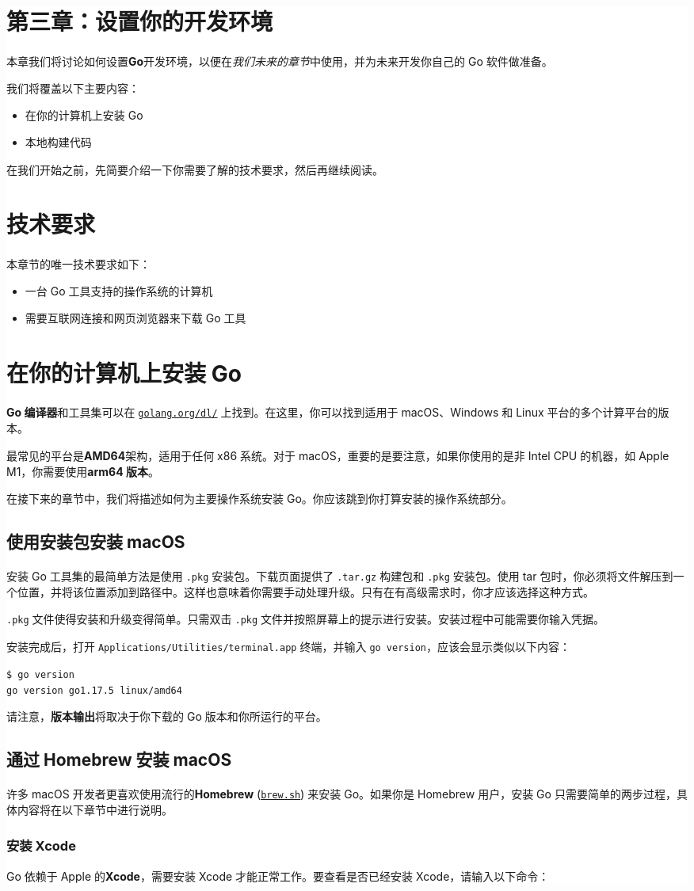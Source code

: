 # 第三章：设置你的开发环境

本章我们将讨论如何设置**Go**开发环境，以便在*我们未来的章节*中使用，并为未来开发你自己的 Go 软件做准备。

我们将覆盖以下主要内容：

+   在你的计算机上安装 Go

+   本地构建代码

在我们开始之前，先简要介绍一下你需要了解的技术要求，然后再继续阅读。

# 技术要求

本章节的唯一技术要求如下：

+   一台 Go 工具支持的操作系统的计算机

+   需要互联网连接和网页浏览器来下载 Go 工具

# 在你的计算机上安装 Go

**Go 编译器**和工具集可以在 [`golang.org/dl/`](https://golang.org/dl/) 上找到。在这里，你可以找到适用于 macOS、Windows 和 Linux 平台的多个计算平台的版本。

最常见的平台是**AMD64**架构，适用于任何 x86 系统。对于 macOS，重要的是要注意，如果你使用的是非 Intel CPU 的机器，如 Apple M1，你需要使用**arm64 版本**。

在接下来的章节中，我们将描述如何为主要操作系统安装 Go。你应该跳到你打算安装的操作系统部分。

## 使用安装包安装 macOS

安装 Go 工具集的最简单方法是使用 `.pkg` 安装包。下载页面提供了 `.tar.gz` 构建包和 `.pkg` 安装包。使用 tar 包时，你必须将文件解压到一个位置，并将该位置添加到路径中。这样也意味着你需要手动处理升级。只有在有高级需求时，你才应该选择这种方式。

`.pkg` 文件使得安装和升级变得简单。只需双击 `.pkg` 文件并按照屏幕上的提示进行安装。安装过程中可能需要你输入凭据。

安装完成后，打开 `Applications/Utilities/terminal.app` 终端，并输入 `go version`，应该会显示类似以下内容：

```
$ go version
go version go1.17.5 linux/amd64
```

请注意，**版本输出**将取决于你下载的 Go 版本和你所运行的平台。

## 通过 Homebrew 安装 macOS

许多 macOS 开发者更喜欢使用流行的**Homebrew** ([`brew.sh`](https://brew.sh)) 来安装 Go。如果你是 Homebrew 用户，安装 Go 只需要简单的两步过程，具体内容将在以下章节中进行说明。

### 安装 Xcode

Go 依赖于 Apple 的**Xcode**，需要安装 Xcode 才能正常工作。要查看是否已经安装 Xcode，请输入以下命令：
